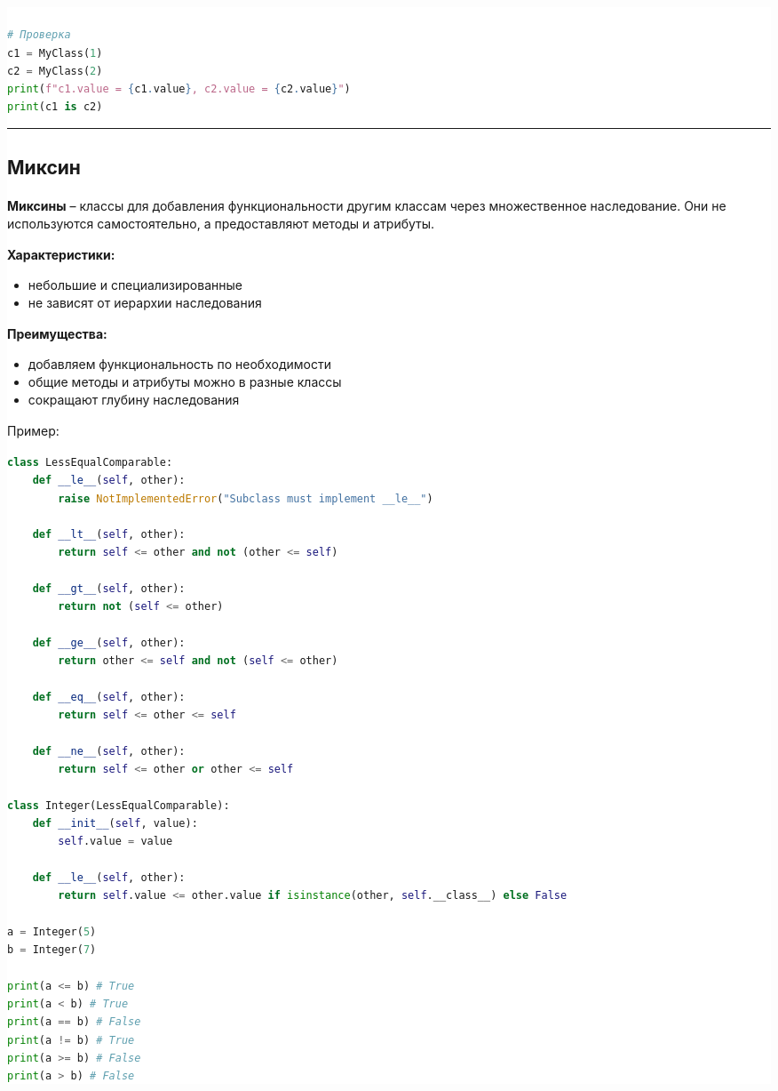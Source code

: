 ```Python
  
# Проверка  
c1 = MyClass(1)  
c2 = MyClass(2)  
print(f"c1.value = {c1.value}, c2.value = {c2.value}")  
print(c1 is c2)
```

______
## Миксин

**Миксины** – классы для добавления функциональности другим классам через множественное наследование. Они не используются самостоятельно, а предоставляют методы и атрибуты.

**Характеристики:**
- небольшие и специализированные
- не зависят от иерархии наследования

**Преимущества:**
- добавляем функциональность по необходимости
- общие методы и атрибуты можно в разные классы
- сокращают глубину наследования

Пример:
```Python
class LessEqualComparable:  
    def __le__(self, other):  
        raise NotImplementedError("Subclass must implement __le__")  
  
    def __lt__(self, other):  
        return self <= other and not (other <= self)  
  
    def __gt__(self, other):  
        return not (self <= other)  
  
    def __ge__(self, other):  
        return other <= self and not (self <= other)  
  
    def __eq__(self, other):  
        return self <= other <= self  
  
    def __ne__(self, other):  
        return self <= other or other <= self  
  
class Integer(LessEqualComparable):  
    def __init__(self, value):  
        self.value = value  
  
    def __le__(self, other):  
        return self.value <= other.value if isinstance(other, self.__class__) else False  
  
a = Integer(5)  
b = Integer(7)  
  
print(a <= b) # True  
print(a < b) # True  
print(a == b) # False  
print(a != b) # True  
print(a >= b) # False  
print(a > b) # False
```